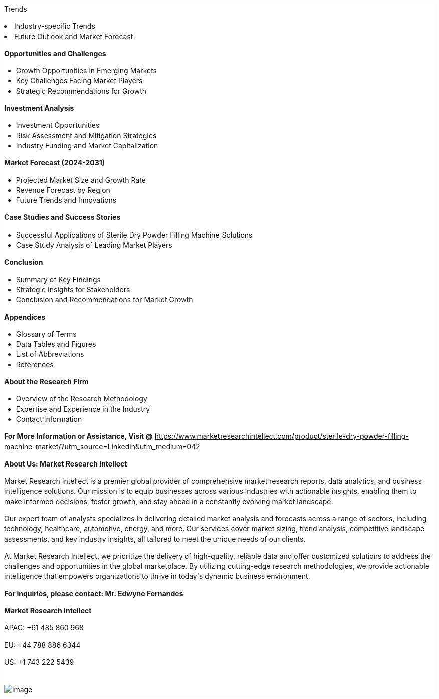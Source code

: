 Trends</li><li>Industry-specific Trends</li><li>Future Outlook and Market Forecast</li></ul><p><strong>Opportunities and Challenges</strong></p><ul><li>Growth Opportunities in Emerging Markets</li><li>Key Challenges Facing Market Players</li><li>Strategic Recommendations for Growth</li></ul><p><strong>Investment Analysis</strong></p><ul><li>Investment Opportunities</li><li>Risk Assessment and Mitigation Strategies</li><li>Industry Funding and Market Capitalization</li></ul><p><strong>Market Forecast (2024-2031)</strong></p><ul><li>Projected Market Size and Growth Rate</li><li>Revenue Forecast by Region</li><li>Future Trends and Innovations</li></ul><p><strong>Case Studies and Success Stories</strong></p><ul><li>Successful Applications of Sterile Dry Powder Filling Machine Solutions</li><li>Case Study Analysis of Leading Market Players</li></ul><p><strong>Conclusion</strong></p><ul><li>Summary of Key Findings</li><li>Strategic Insights for Stakeholders</li><li>Conclusion and Recommendations for Market Growth</li></ul><p><strong>Appendices</strong></p><ul><li>Glossary of Terms</li><li>Data Tables and Figures</li><li>List of Abbreviations</li><li>References</li></ul><p><strong>About the Research Firm</strong></p><ul><li>Overview of the Research Methodology</li><li>Expertise and Experience in the Industry</li><li>Contact Information</li></ul></div><div class="article-main__content" data-test-id="publishing-text-block"><p><span class="font-[700]"><strong>For More Information or Assistance, Visit @</strong>&nbsp;<a href="https://www.marketresearchintellect.com/product/sterile-dry-powder-filling-machine-market/?utm_source=Linkedin&utm_medium=042">https://www.marketresearchintellect.com/product/sterile-dry-powder-filling-machine-market/?utm_source=Linkedin&utm_medium=042</a></span></p><p><strong>About Us: Market Research Intellect</strong></p><p>Market Research Intellect is a premier global provider of comprehensive market research reports, data analytics, and business intelligence solutions. Our mission is to equip businesses across various industries with actionable insights, enabling them to make informed decisions, foster growth, and stay ahead in a constantly evolving market landscape.</p><p>Our expert team of analysts specializes in delivering detailed market analysis and forecasts across a range of sectors, including technology, healthcare, automotive, energy, and more. Our services cover market sizing, trend analysis, competitive landscape assessments, and key industry insights, all tailored to meet the unique needs of our clients.</p><p>At Market Research Intellect, we prioritize the delivery of high-quality, reliable data and offer customized solutions to address the challenges and opportunities in the global marketplace. By utilizing cutting-edge research methodologies, we provide actionable intelligence that empowers organizations to thrive in today's dynamic business environment.</p><p><strong>For inquiries, please contact: Mr. Edwyne Fernandes</strong></p><p><strong>Market Research Intellect</strong></p><p>APAC: +61 485 860 968</p><p>EU: +44 788 886 6344</p><p>US: +1 743 222 5439</p></div><div class="article-main__content" data-test-id="publishing-text-block">&nbsp;</div>
![image](https://github.com/user-attachments/assets/355181f5-993b-42cf-b176-2b1a14c85dbf)
